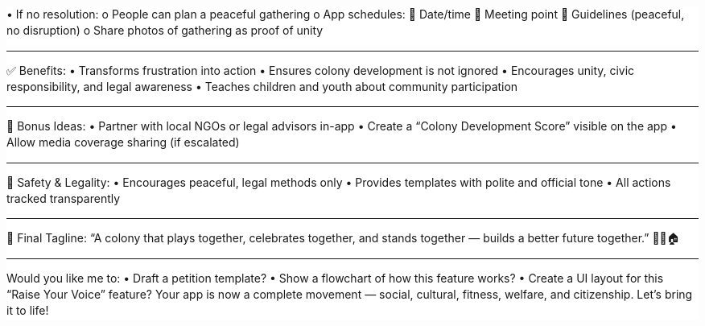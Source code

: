•	If no resolution:
o	People can plan a peaceful gathering
o	App schedules:
	Date/time
	Meeting point
	Guidelines (peaceful, no disruption)
o	Share photos of gathering as proof of unity
________________________________________
✅ Benefits:
•	Transforms frustration into action
•	Ensures colony development is not ignored
•	Encourages unity, civic responsibility, and legal awareness
•	Teaches children and youth about community participation
________________________________________
🌱 Bonus Ideas:
•	Partner with local NGOs or legal advisors in-app
•	Create a “Colony Development Score” visible on the app
•	Allow media coverage sharing (if escalated)
________________________________________
🔐 Safety & Legality:
•	Encourages peaceful, legal methods only
•	Provides templates with polite and official tone
•	All actions tracked transparently
________________________________________
🌟 Final Tagline:
“A colony that plays together, celebrates together, and stands together — builds a better future together.” 💪🏽🏠
________________________________________
Would you like me to:
•	Draft a petition template?
•	Show a flowchart of how this feature works?
•	Create a UI layout for this “Raise Your Voice” feature?
Your app is now a complete movement — social, cultural, fitness, welfare, and citizenship. Let’s bring it to life!
